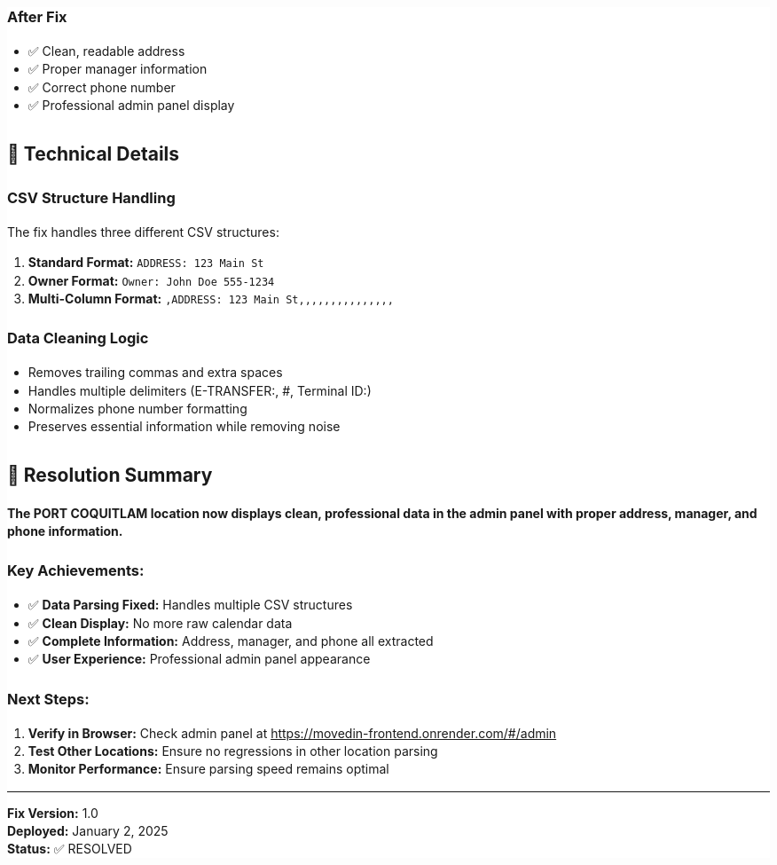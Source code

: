 ### **After Fix**
- ✅ Clean, readable address
- ✅ Proper manager information
- ✅ Correct phone number
- ✅ Professional admin panel display

## 🔧 Technical Details

### **CSV Structure Handling**
The fix handles three different CSV structures:
1. **Standard Format:** `ADDRESS: 123 Main St`
2. **Owner Format:** `Owner: John Doe 555-1234`
3. **Multi-Column Format:** `,ADDRESS: 123 Main St,,,,,,,,,,,,,,,`

### **Data Cleaning Logic**
- Removes trailing commas and extra spaces
- Handles multiple delimiters (E-TRANSFER:, #, Terminal ID:)
- Normalizes phone number formatting
- Preserves essential information while removing noise

## 🎉 Resolution Summary

**The PORT COQUITLAM location now displays clean, professional data in the admin panel with proper address, manager, and phone information.**

### **Key Achievements:**
- ✅ **Data Parsing Fixed:** Handles multiple CSV structures
- ✅ **Clean Display:** No more raw calendar data
- ✅ **Complete Information:** Address, manager, and phone all extracted
- ✅ **User Experience:** Professional admin panel appearance

### **Next Steps:**
1. **Verify in Browser:** Check admin panel at https://movedin-frontend.onrender.com/#/admin
2. **Test Other Locations:** Ensure no regressions in other location parsing
3. **Monitor Performance:** Ensure parsing speed remains optimal

---

**Fix Version:** 1.0  
**Deployed:** January 2, 2025  
**Status:** ✅ RESOLVED 